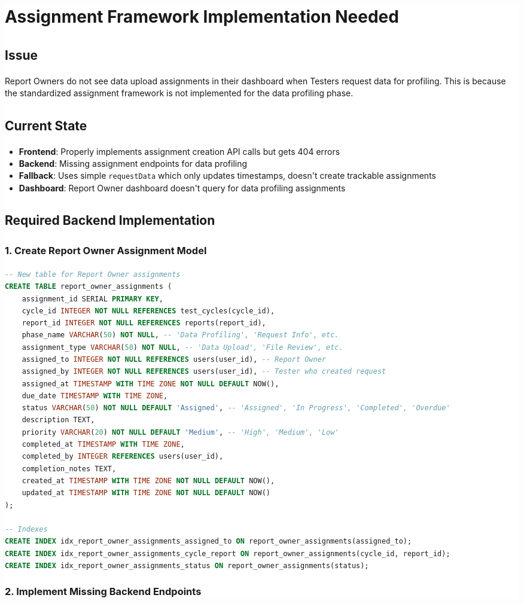 # Assignment Framework Implementation Needed

## Issue
Report Owners do not see data upload assignments in their dashboard when Testers request data for profiling. This is because the standardized assignment framework is not implemented for the data profiling phase.

## Current State
- **Frontend**: Properly implements assignment creation API calls but gets 404 errors
- **Backend**: Missing assignment endpoints for data profiling
- **Fallback**: Uses simple `requestData` which only updates timestamps, doesn't create trackable assignments
- **Dashboard**: Report Owner dashboard doesn't query for data profiling assignments

## Required Backend Implementation

### 1. Create Report Owner Assignment Model
```sql
-- New table for Report Owner assignments
CREATE TABLE report_owner_assignments (
    assignment_id SERIAL PRIMARY KEY,
    cycle_id INTEGER NOT NULL REFERENCES test_cycles(cycle_id),
    report_id INTEGER NOT NULL REFERENCES reports(report_id),
    phase_name VARCHAR(50) NOT NULL, -- 'Data Profiling', 'Request Info', etc.
    assignment_type VARCHAR(50) NOT NULL, -- 'Data Upload', 'File Review', etc.
    assigned_to INTEGER NOT NULL REFERENCES users(user_id), -- Report Owner
    assigned_by INTEGER NOT NULL REFERENCES users(user_id), -- Tester who created request
    assigned_at TIMESTAMP WITH TIME ZONE NOT NULL DEFAULT NOW(),
    due_date TIMESTAMP WITH TIME ZONE,
    status VARCHAR(50) NOT NULL DEFAULT 'Assigned', -- 'Assigned', 'In Progress', 'Completed', 'Overdue'
    description TEXT,
    priority VARCHAR(20) NOT NULL DEFAULT 'Medium', -- 'High', 'Medium', 'Low'
    completed_at TIMESTAMP WITH TIME ZONE,
    completed_by INTEGER REFERENCES users(user_id),
    completion_notes TEXT,
    created_at TIMESTAMP WITH TIME ZONE NOT NULL DEFAULT NOW(),
    updated_at TIMESTAMP WITH TIME ZONE NOT NULL DEFAULT NOW()
);

-- Indexes
CREATE INDEX idx_report_owner_assignments_assigned_to ON report_owner_assignments(assigned_to);
CREATE INDEX idx_report_owner_assignments_cycle_report ON report_owner_assignments(cycle_id, report_id);
CREATE INDEX idx_report_owner_assignments_status ON report_owner_assignments(status);
```

### 2. Implement Missing Backend Endpoints
